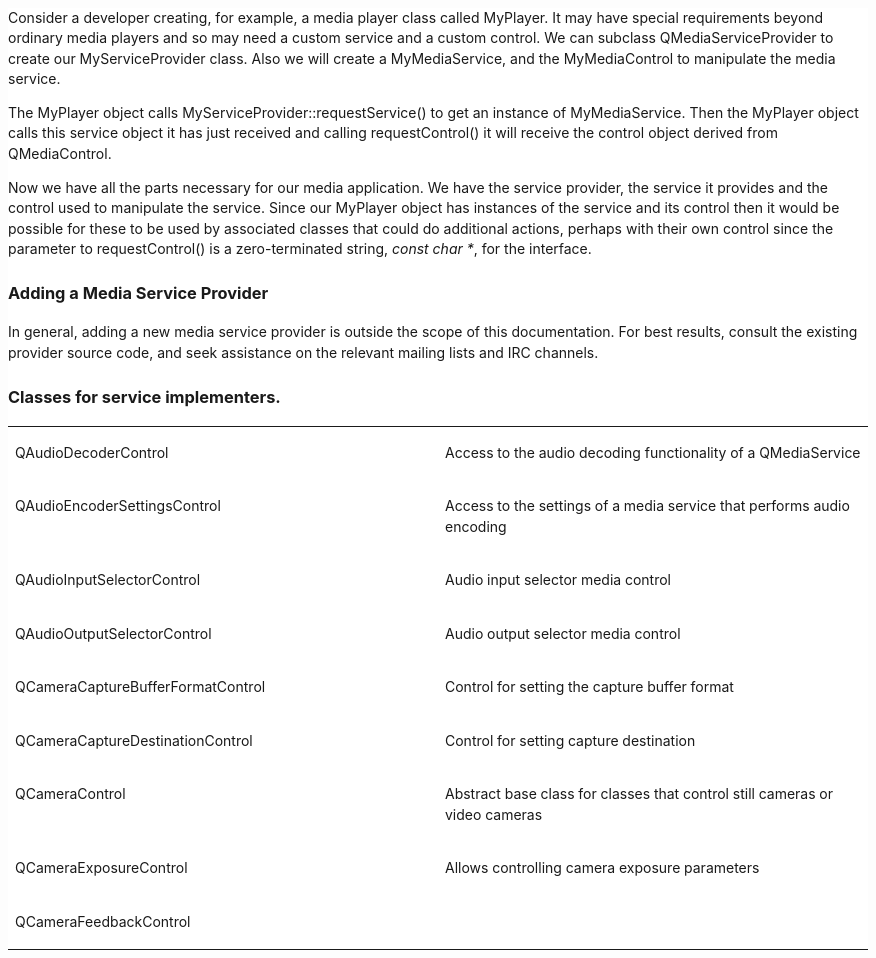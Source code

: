 Consider a developer creating, for example, a media player class called MyPlayer. It may have special requirements beyond ordinary media players and so may need a custom service and a custom control. We can subclass QMediaServiceProvider to create our MyServiceProvider class. Also we will create a MyMediaService, and the MyMediaControl to manipulate the media service.

The MyPlayer object calls MyServiceProvider::requestService() to get an instance of MyMediaService. Then the MyPlayer object calls this service object it has just received and calling requestControl() it will receive the control object derived from QMediaControl.

Now we have all the parts necessary for our media application. We have the service provider, the service it provides and the control used to manipulate the service. Since our MyPlayer object has instances of the service and its control then it would be possible for these to be used by associated classes that could do additional actions, perhaps with their own control since the parameter to requestControl() is a zero-terminated string, *const char \**, for the interface.

<span id="adding-a-media-service-provider"></span>
### Adding a Media Service Provider

In general, adding a new media service provider is outside the scope of this documentation. For best results, consult the existing provider source code, and seek assistance on the relevant mailing lists and IRC channels.

<span id="classes-for-service-implementers"></span>
### Classes for service implementers.

<table>
<colgroup>
<col width="50%" />
<col width="50%" />
</colgroup>
<tbody>
<tr class="odd">
<td><p>QAudioDecoderControl</p></td>
<td><p>Access to the audio decoding functionality of a QMediaService</p></td>
</tr>
<tr class="even">
<td><p>QAudioEncoderSettingsControl</p></td>
<td><p>Access to the settings of a media service that performs audio encoding</p></td>
</tr>
<tr class="odd">
<td><p>QAudioInputSelectorControl</p></td>
<td><p>Audio input selector media control</p></td>
</tr>
<tr class="even">
<td><p>QAudioOutputSelectorControl</p></td>
<td><p>Audio output selector media control</p></td>
</tr>
<tr class="odd">
<td><p>QCameraCaptureBufferFormatControl</p></td>
<td><p>Control for setting the capture buffer format</p></td>
</tr>
<tr class="even">
<td><p>QCameraCaptureDestinationControl</p></td>
<td><p>Control for setting capture destination</p></td>
</tr>
<tr class="odd">
<td><p>QCameraControl</p></td>
<td><p>Abstract base class for classes that control still cameras or video cameras</p></td>
</tr>
<tr class="even">
<td><p>QCameraExposureControl</p></td>
<td><p>Allows controlling camera exposure parameters</p></td>
</tr>
<tr class="odd">
<td><p>QCameraFeedbackControl</p></td>